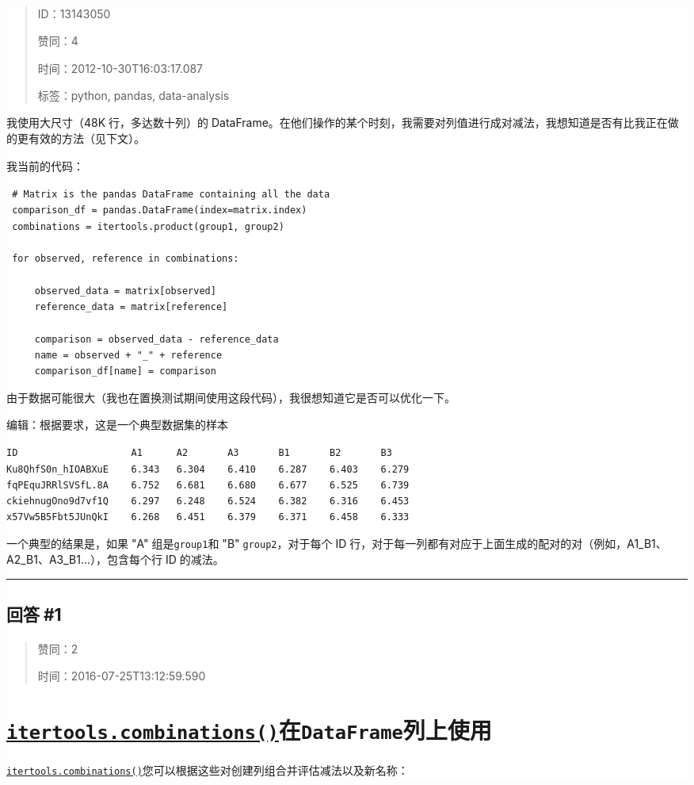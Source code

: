 > ID：13143050
> 
> 赞同：4
> 
> 时间：2012-10-30T16:03:17.087
> 
> 标签：python, pandas, data-analysis

我使用大尺寸（48K 行，多达数十列）的 DataFrame。在他们操作的某个时刻，我需要对列值进行成对减法，我想知道是否有比我正在做的更有效的方法（见下文）。

我当前的代码：

```
 # Matrix is the pandas DataFrame containing all the data
 comparison_df = pandas.DataFrame(index=matrix.index)
 combinations = itertools.product(group1, group2)

 for observed, reference in combinations:

     observed_data = matrix[observed]
     reference_data = matrix[reference]

     comparison = observed_data - reference_data
     name = observed + "_" + reference
     comparison_df[name] = comparison 
```

由于数据可能很大（我也在置换测试期间使用这段代码），我很想知道它是否可以优化一下。

编辑：根据要求，这是一个典型数据集的样本

```
ID                    A1      A2       A3       B1       B2       B3
Ku8QhfS0n_hIOABXuE    6.343   6.304    6.410    6.287    6.403    6.279
fqPEquJRRlSVSfL.8A    6.752   6.681    6.680    6.677    6.525    6.739
ckiehnugOno9d7vf1Q    6.297   6.248    6.524    6.382    6.316    6.453
x57Vw5B5Fbt5JUnQkI    6.268   6.451    6.379    6.371    6.458    6.333 
```

一个典型的结果是，如果 "A" 组是`group1`和 "B" `group2`，对于每个 ID 行，对于每一列都有对应于上面生成的配对的对（例如，A1_B1、A2_B1、A3_B1...），包含每个行 ID 的减法。

* * *

## 回答 #1

> 赞同：2
> 
> 时间：2016-07-25T13:12:59.590

# [`itertools.combinations()`](https://docs.python.org/2/library/itertools.html#itertools.combinations)在`DataFrame`列上使用

[`itertools.combinations()`](https://docs.python.org/2/library/itertools.html#itertools.combinations)您可以根据这些对创建列组合并评估减法以及新名称：
